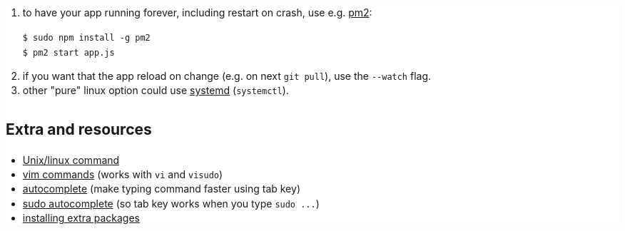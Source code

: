    1.  to have your app running forever, including restart on crash, use e.g. [pm2](https://pm2.keymetrics.io/):
       ```console
       $ sudo npm install -g pm2
       $ pm2 start app.js
       ```
   1.  if you want that the app reload on change (e.g. on next `git pull`), use the `--watch` flag.
   1.  other "pure" linux option could use [systemd](https://nodesource.com/blog/running-your-node-js-app-with-systemd-part-1/) (`systemctl`).


## Extra and resources
- [Unix/linux command](https://centoshelp.org/resources/commands/linux-system-commands/)
- [vim commands](https://vim.rtorr.com/) (works with ``vi`` and ``visudo``)
- [autocomplete](https://www.cyberciti.biz/faq/fedora-redhat-scientific-linuxenable-bash-completion/) (make typing command faster using tab key)
- [sudo autocomplete](http://www.webupd8.org/2010/03/how-to-autocomplete-commands-preceded.html)  (so tab key works when you type ``sudo ...``)
- [installing extra packages](https://wiki.centos.org/AdditionalResources/Repositories)
